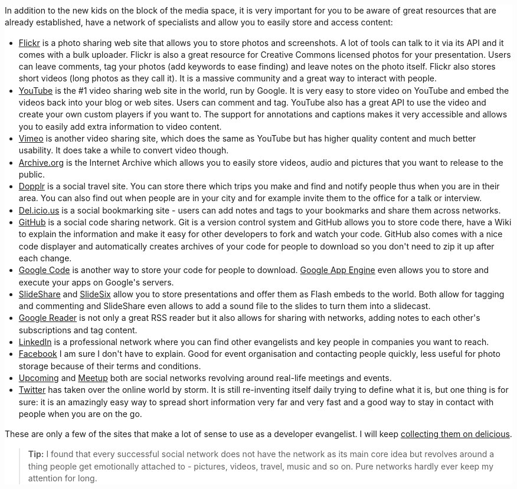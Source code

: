 In addition to the new kids on the block of the media space, it is very important for you to be aware of great resources that are already established, have a network of specialists and allow you to easily store and access content:

- [Flickr](http://flickr.com/) is a photo sharing web site that allows you to store photos and screenshots. A lot of tools can talk to it via its API and it comes with a bulk uploader. Flickr is also a great resource for Creative Commons licensed photos for your presentation. Users can leave comments, tag your photos (add keywords to ease finding) and leave notes on the photo itself. Flickr also stores short videos (long photos as they call it). It is a massive community and a great way to interact with people.
- [YouTube](http://youtube.com/) is the #1 video sharing web site in the world, run by Google. It is very easy to store video on YouTube and embed the videos back into your blog or web sites. Users can comment and tag. YouTube also has a great API to use the video and create your own custom players if you want to. The support for annotations and captions makes it very accessible and allows you to easily add extra information to video content.
- [Vimeo](http://vimeo.com/) is another video sharing site, which does the same as YouTube but has higher quality content and much better usability. It does take a while to convert video though.
- [Archive.org](http://archive.org/) is the Internet Archive which allows you to easily store videos, audio and pictures that you want to release to the public.
- [Dopplr](http://dopplr.com/) is a social travel site. You can store there which trips you make and find and notify people thus when you are in their area. You can also find out when people are in your city and for example invite them to the office for a talk or interview.
- [Del.icio.us](http://delicious.com/) is a social bookmarking site - users can add notes and tags to your bookmarks and share them across networks.
- [GitHub](http://github.com/) is a social code sharing network. Git is a version control system and GitHub allows you to store code there, have a Wiki to explain the information and make it easy for other developers to fork and watch your code. GitHub also comes with a nice code displayer and automatically creates archives of your code for people to download so you don't need to zip it up after each change.
- [Google Code](http://code.google.com/) is another way to store your code for people to download. [Google App Engine](http://code.google.com/appengine/) even allows you to store and execute your apps on Google's servers.
- [SlideShare](http://slideshare.net/) and [SlideSix](http://slidesix.com/) allow you to store presentations and offer them as Flash embeds to the world. Both allow for tagging and commenting and SlideShare even allows to add a sound file to the slides to turn them into a slidecast.
- [Google Reader](http://reader.google.com/) is not only a great RSS reader but it also allows for sharing with networks, adding notes to each other's subscriptions and tag content.
- [LinkedIn](http://linkedin.com/) is a professional network where you can find other evangelists and key people in companies you want to reach.
- [Facebook](http://facebook.com/) I am sure I don't have to explain. Good for event organisation and contacting people quickly, less useful for photo storage because of their terms and conditions.
- [Upcoming](http://upcoming.org/) and [Meetup](http://meetup.com/) both are social networks revolving around real-life meetings and events.
- [Twitter](http://twitter.com/) has taken over the online world by storm. It is still re-inventing itself daily trying to define what it is, but one thing is for sure: it is an amazingly easy way to spread short information very far and very fast and a good way to stay in contact with people when you are on the go.

These are only a few of the sites that make a lot of sense to use as a developer evangelist. I will keep [collecting them on delicious](http://delicious.com/codepo8/evangelismsites).

> **Tip:** I found that every successful social network does not have the network as its main core idea but revolves around a thing people get emotionally attached to - pictures, videos, travel, music and so on. Pure networks hardly ever keep my attention for long.
